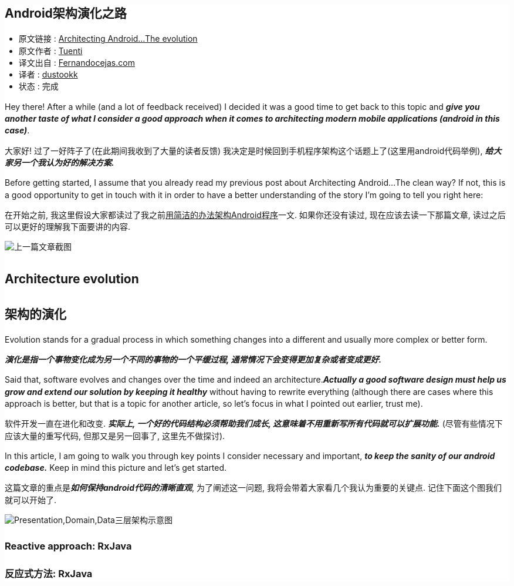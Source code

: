 Android架构演化之路
---

* 原文链接 : [Architecting Android…The evolution](http://fernandocejas.com/2015/07/18/architecting-android-the-evolution/)
* 原文作者 : [Tuenti](https://twitter.com/tuenti)
* 译文出自 :  [Fernandocejas.com](http://fernandocejas.com/)
* 译者 : [dustookk](https://github.com/dustookk)
* 状态 : 完成

Hey there! After a while (and a lot of feedback received) I decided it was a good time to get back to this topic and ***give you another taste of what I consider a good approach when it comes to architecting modern mobile applications (android in this case)***.

大家好!  过了一好阵子了(在此期间我收到了大量的读者反馈) 我决定是时候回到手机程序架构这个话题上了(这里用android代码举例),  ***给大家另一个我认为好的解决方案.***

Before getting started, I assume that you already read my previous post about Architecting Android…The clean way? If not, this is a good opportunity to get in touch with it in order to have a better understanding of the story I’m going to tell you right here:

在开始之前, 我这里假设大家都读过了我之前[用简洁的办法架构Android程序](http://fernandocejas.com/2014/09/03/architecting-android-the-clean-way/)一文. 如果你还没有读过, 现在应该去读一下那篇文章, 读过之后可以更好的理解我下面要讲的内容.


![上一篇文章截图](http://fernandocejas.com/wp-content/uploads/2014/09/clean_architecture1.png)

## Architecture evolution

## 架构的演化

Evolution stands for a gradual process in which something changes into a different and usually more complex or better form.

***演化是指一个事物变化成为另一个不同的事物的一个平缓过程, 通常情况下会变得更加复杂或者变成更好.***


Said that, software evolves and changes over the time and indeed an architecture.***Actually a good software design must help us grow and extend our solution by keeping it healthy*** without having to rewrite everything (although there are cases where this approach is better, but that is a topic for another article, so let’s focus in what I pointed out earlier, trust me).


软件开发一直在进化和改变.  ***实际上, 一个好的代码结构必须帮助我们成长, 这意味着不用重新写所有代码就可以扩展功能.*** (尽管有些情况下应该大量的重写代码, 但那又是另一回事了, 这里先不做探讨).

In this article, I am going to walk you through key points I consider necessary and important, ***to keep the sanity of our android codebase.***  Keep in mind this picture and let’s get started.

这篇文章的重点是***如何保持android代码的清晰直观***, 为了阐述这一问题, 我将会带着大家看几个我认为重要的关键点. 记住下面这个图我们就可以开始了.

![Presentation,Domain,Data三层架构示意图](http://fernandocejas.com/wp-content/uploads/2014/09/clean_architecture_android.png)

### Reactive approach: RxJava

### 反应式方法: RxJava
